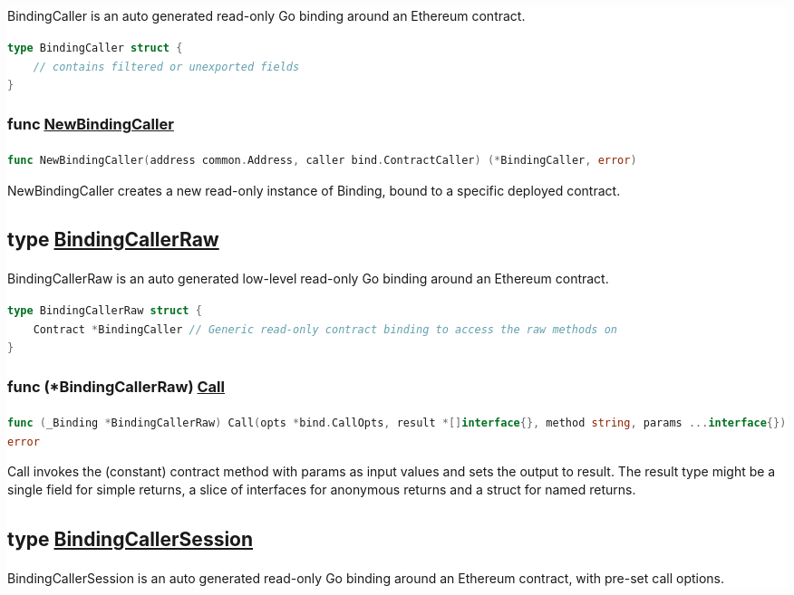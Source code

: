 BindingCaller is an auto generated read\-only Go binding around an Ethereum contract.

```go
type BindingCaller struct {
    // contains filtered or unexported fields
}
```

<a name="NewBindingCaller"></a>
### func [NewBindingCaller](<https://github.com/0chain/gosdk/blob/staging/znft/contracts/factorymoduleerc721/binding/factorymoduleerc721.go#L109>)

```go
func NewBindingCaller(address common.Address, caller bind.ContractCaller) (*BindingCaller, error)
```

NewBindingCaller creates a new read\-only instance of Binding, bound to a specific deployed contract.

<a name="BindingCallerRaw"></a>
## type [BindingCallerRaw](<https://github.com/0chain/gosdk/blob/staging/znft/contracts/factorymoduleerc721/binding/factorymoduleerc721.go#L90-L92>)

BindingCallerRaw is an auto generated low\-level read\-only Go binding around an Ethereum contract.

```go
type BindingCallerRaw struct {
    Contract *BindingCaller // Generic read-only contract binding to access the raw methods on
}
```

<a name="BindingCallerRaw.Call"></a>
### func \(\*BindingCallerRaw\) [Call](<https://github.com/0chain/gosdk/blob/staging/znft/contracts/factorymoduleerc721/binding/factorymoduleerc721.go#L167>)

```go
func (_Binding *BindingCallerRaw) Call(opts *bind.CallOpts, result *[]interface{}, method string, params ...interface{}) error
```

Call invokes the \(constant\) contract method with params as input values and sets the output to result. The result type might be a single field for simple returns, a slice of interfaces for anonymous returns and a struct for named returns.

<a name="BindingCallerSession"></a>
## type [BindingCallerSession](<https://github.com/0chain/gosdk/blob/staging/znft/contracts/factorymoduleerc721/binding/factorymoduleerc721.go#L72-L75>)

BindingCallerSession is an auto generated read\-only Go binding around an Ethereum contract, with pre\-set call options.
